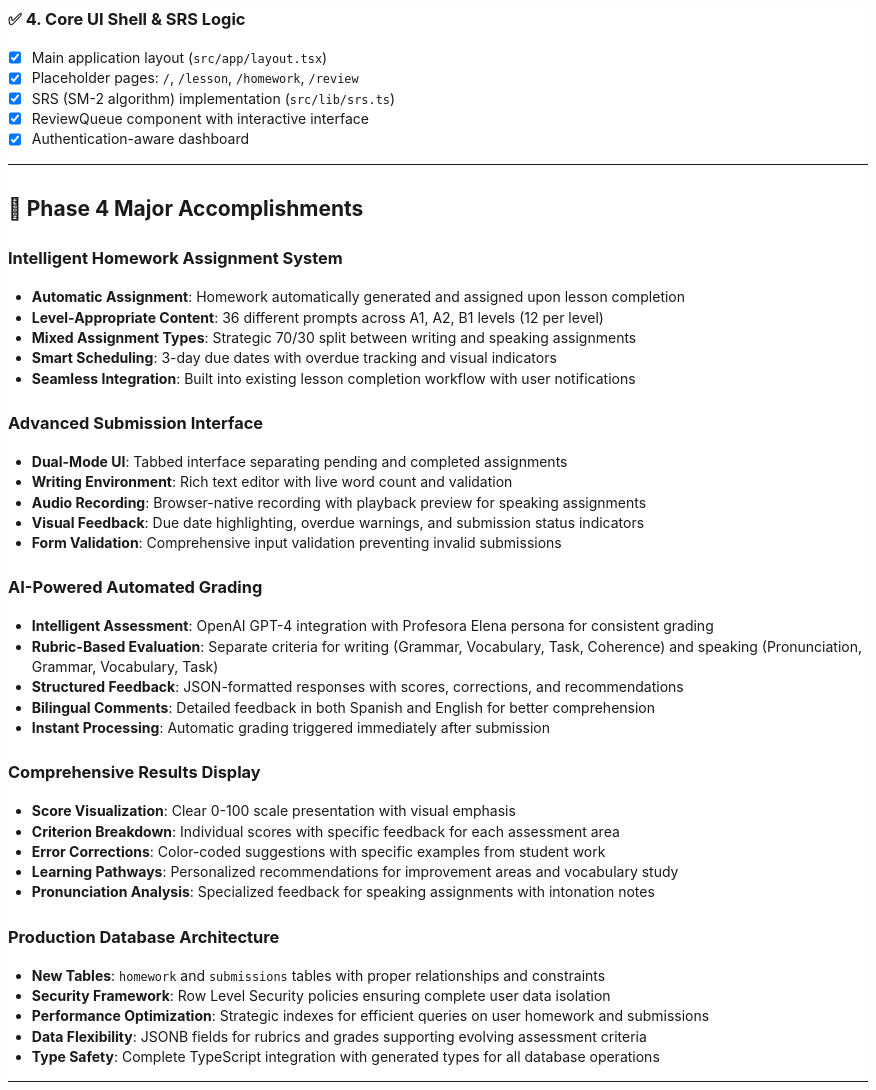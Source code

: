 ### ✅ **4. Core UI Shell & SRS Logic**
- [x] Main application layout (`src/app/layout.tsx`)
- [x] Placeholder pages: `/`, `/lesson`, `/homework`, `/review`
- [x] SRS (SM-2 algorithm) implementation (`src/lib/srs.ts`)
- [x] ReviewQueue component with interactive interface
- [x] Authentication-aware dashboard

---

## 🚀 **Phase 4 Major Accomplishments**

### **Intelligent Homework Assignment System**
- **Automatic Assignment**: Homework automatically generated and assigned upon lesson completion
- **Level-Appropriate Content**: 36 different prompts across A1, A2, B1 levels (12 per level)
- **Mixed Assignment Types**: Strategic 70/30 split between writing and speaking assignments
- **Smart Scheduling**: 3-day due dates with overdue tracking and visual indicators
- **Seamless Integration**: Built into existing lesson completion workflow with user notifications

### **Advanced Submission Interface**
- **Dual-Mode UI**: Tabbed interface separating pending and completed assignments
- **Writing Environment**: Rich text editor with live word count and validation
- **Audio Recording**: Browser-native recording with playback preview for speaking assignments
- **Visual Feedback**: Due date highlighting, overdue warnings, and submission status indicators
- **Form Validation**: Comprehensive input validation preventing invalid submissions

### **AI-Powered Automated Grading**
- **Intelligent Assessment**: OpenAI GPT-4 integration with Profesora Elena persona for consistent grading
- **Rubric-Based Evaluation**: Separate criteria for writing (Grammar, Vocabulary, Task, Coherence) and speaking (Pronunciation, Grammar, Vocabulary, Task)
- **Structured Feedback**: JSON-formatted responses with scores, corrections, and recommendations
- **Bilingual Comments**: Detailed feedback in both Spanish and English for better comprehension
- **Instant Processing**: Automatic grading triggered immediately after submission

### **Comprehensive Results Display**
- **Score Visualization**: Clear 0-100 scale presentation with visual emphasis
- **Criterion Breakdown**: Individual scores with specific feedback for each assessment area  
- **Error Corrections**: Color-coded suggestions with specific examples from student work
- **Learning Pathways**: Personalized recommendations for improvement areas and vocabulary study
- **Pronunciation Analysis**: Specialized feedback for speaking assignments with intonation notes

### **Production Database Architecture**
- **New Tables**: `homework` and `submissions` tables with proper relationships and constraints
- **Security Framework**: Row Level Security policies ensuring complete user data isolation
- **Performance Optimization**: Strategic indexes for efficient queries on user homework and submissions
- **Data Flexibility**: JSONB fields for rubrics and grades supporting evolving assessment criteria
- **Type Safety**: Complete TypeScript integration with generated types for all database operations

---
